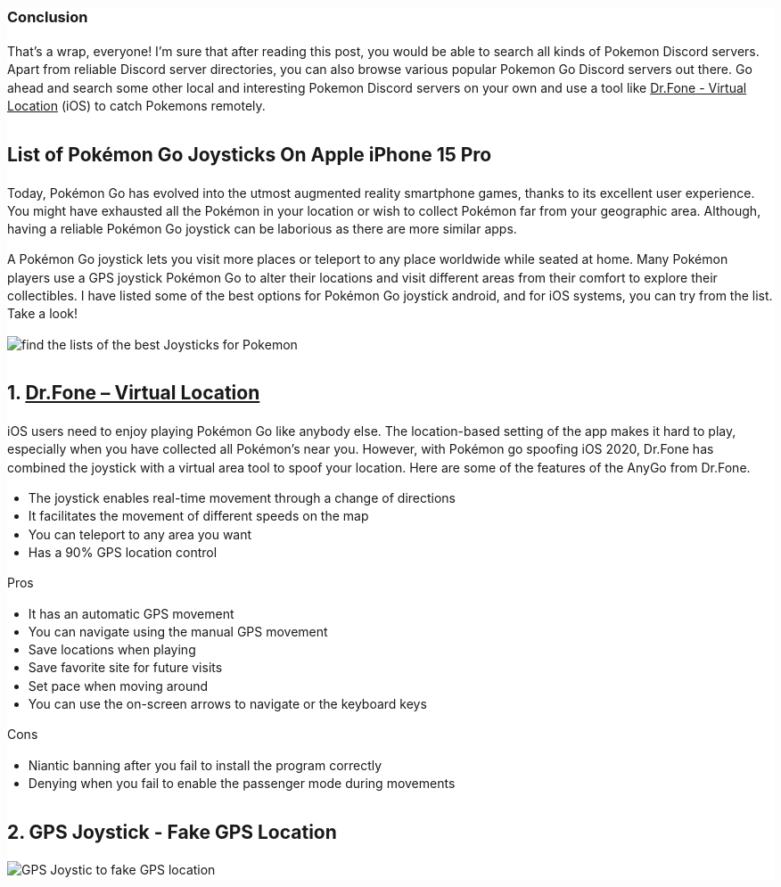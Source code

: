 ### Conclusion

That’s a wrap, everyone! I’m sure that after reading this post, you would be able to search all kinds of Pokemon Discord servers. Apart from reliable Discord server directories, you can also browse various popular Pokemon Go Discord servers out there. Go ahead and search some other local and interesting Pokemon Discord servers on your own and use a tool like [Dr.Fone - Virtual Location](https://tools.techidaily.com/wondershare/drfone/virtual-location-changer/) (iOS) to catch Pokemons remotely.



## List of Pokémon Go Joysticks On Apple iPhone 15 Pro

Today, Pokémon Go has evolved into the utmost augmented reality smartphone games, thanks to its excellent user experience. You might have exhausted all the Pokémon in your location or wish to collect Pokémon far from your geographic area. Although, having a reliable Pokémon Go joystick can be laborious as there are more similar apps.

A Pokémon Go joystick lets you visit more places or teleport to any place worldwide while seated at home. Many Pokémon players use a GPS joystick Pokémon Go to alter their locations and visit different areas from their comfort to explore their collectibles. I have listed some of the best options for Pokémon Go joystick android, and for iOS systems, you can try from the list. Take a look!

![find the lists of the best Joysticks for Pokemon](https://images.wondershare.com/drfone/pokemon-lists.jpg)

## 1\. [Dr.Fone – Virtual Location](https://tools.techidaily.com/wondershare/drfone/virtual-location-changer/)

iOS users need to enjoy playing Pokémon Go like anybody else. The location-based setting of the app makes it hard to play, especially when you have collected all Pokémon’s near you. However, with Pokémon go spoofing iOS 2020, Dr.Fone has combined the joystick with a virtual area tool to spoof your location. Here are some of the features of the AnyGo from Dr.Fone.

- The joystick enables real-time movement through a change of directions
- It facilitates the movement of different speeds on the map
- You can teleport to any area you want
- Has a 90% GPS location control

Pros

- It has an automatic GPS movement
- You can navigate using the manual GPS movement
- Save locations when playing
- Save favorite site for future visits
- Set pace when moving around
- You can use the on-screen arrows to navigate or the keyboard keys

Cons

- Niantic banning after you fail to install the program correctly
- Denying when you fail to enable the passenger mode during movements

## 2\. GPS Joystick - Fake GPS Location

![GPS Joystic to fake GPS location](https://images.wondershare.com/drfone/gps-joystick.jpg)
